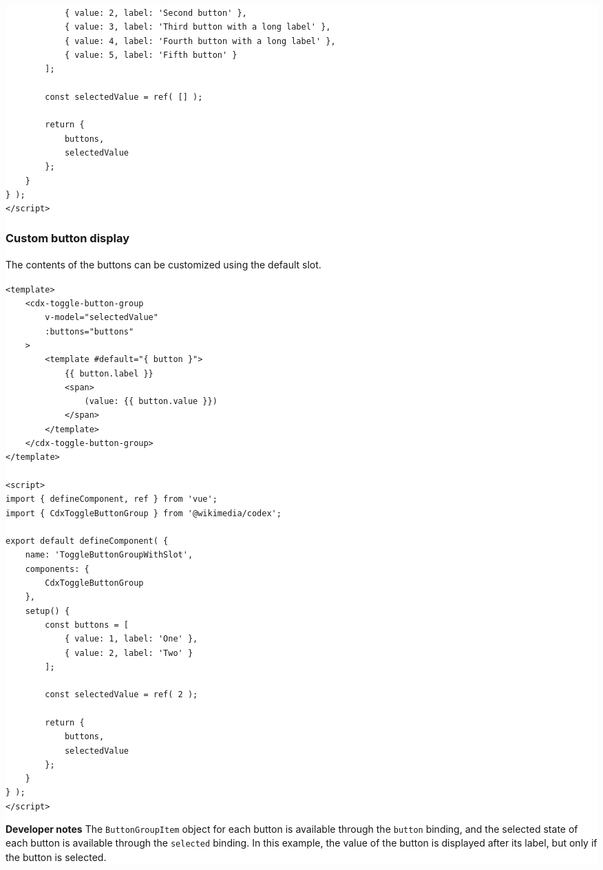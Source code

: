 ```vue
			{ value: 2, label: 'Second button' },
			{ value: 3, label: 'Third button with a long label' },
			{ value: 4, label: 'Fourth button with a long label' },
			{ value: 5, label: 'Fifth button' }
		];

		const selectedValue = ref( [] );

		return {
			buttons,
			selectedValue
		};
	}
} );
</script>
```

### Custom button display
The contents of the buttons can be customized using the default slot.

```vue
<template>
	<cdx-toggle-button-group
		v-model="selectedValue"
		:buttons="buttons"
	>
		<template #default="{ button }">
			{{ button.label }}
			<span>
				(value: {{ button.value }})
			</span>
		</template>
	</cdx-toggle-button-group>
</template>

<script>
import { defineComponent, ref } from 'vue';
import { CdxToggleButtonGroup } from '@wikimedia/codex';

export default defineComponent( {
	name: 'ToggleButtonGroupWithSlot',
	components: {
		CdxToggleButtonGroup
	},
	setup() {
		const buttons = [
			{ value: 1, label: 'One' },
			{ value: 2, label: 'Two' }
		];

		const selectedValue = ref( 2 );

		return {
			buttons,
			selectedValue
		};
	}
} );
</script>
```
**Developer notes**
The `ButtonGroupItem` object for each button is available through the `button` binding, and the selected state of each button is available through the `selected` binding. In this example, the value of the button is displayed after its label, but only if the button is selected.